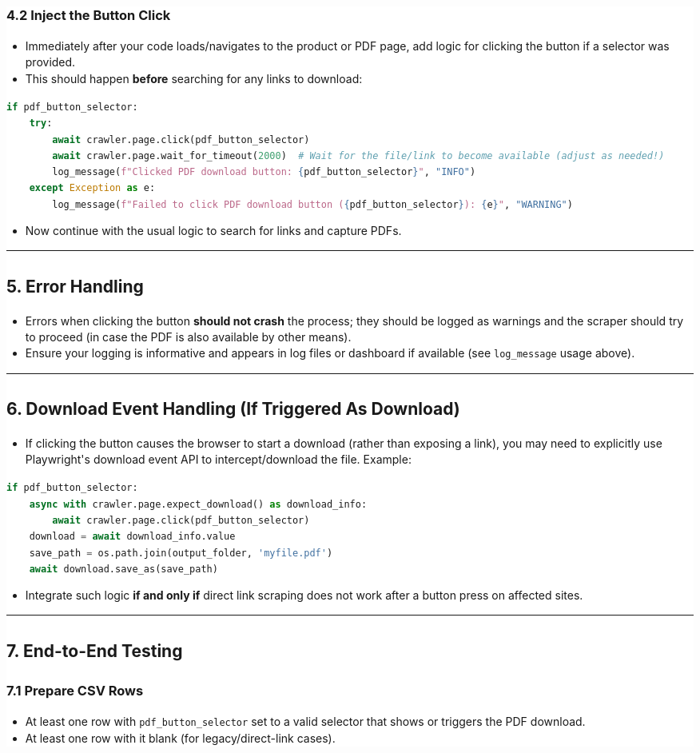 ```python
```

### 4.2 Inject the Button Click
- Immediately after your code loads/navigates to the product or PDF page, add logic for clicking the button if a selector was provided.
- This should happen **before** searching for any links to download:

```python
if pdf_button_selector:
    try:
        await crawler.page.click(pdf_button_selector)
        await crawler.page.wait_for_timeout(2000)  # Wait for the file/link to become available (adjust as needed!)
        log_message(f"Clicked PDF download button: {pdf_button_selector}", "INFO")
    except Exception as e:
        log_message(f"Failed to click PDF download button ({pdf_button_selector}): {e}", "WARNING")
```
- Now continue with the usual logic to search for links and capture PDFs.

---

## 5. Error Handling
- Errors when clicking the button **should not crash** the process; they should be logged as warnings and the scraper should try to proceed (in case the PDF is also available by other means).
- Ensure your logging is informative and appears in log files or dashboard if available (see `log_message` usage above).

---

## 6. Download Event Handling (If Triggered As Download)
- If clicking the button causes the browser to start a download (rather than exposing a link), you may need to explicitly use Playwright's download event API to intercept/download the file. Example:

```python
if pdf_button_selector:
    async with crawler.page.expect_download() as download_info:
        await crawler.page.click(pdf_button_selector)
    download = await download_info.value
    save_path = os.path.join(output_folder, 'myfile.pdf')
    await download.save_as(save_path)
```
- Integrate such logic **if and only if** direct link scraping does not work after a button press on affected sites.

---

## 7. End-to-End Testing
### 7.1 Prepare CSV Rows
- At least one row with `pdf_button_selector` set to a valid selector that shows or triggers the PDF download.
- At least one row with it blank (for legacy/direct-link cases).
